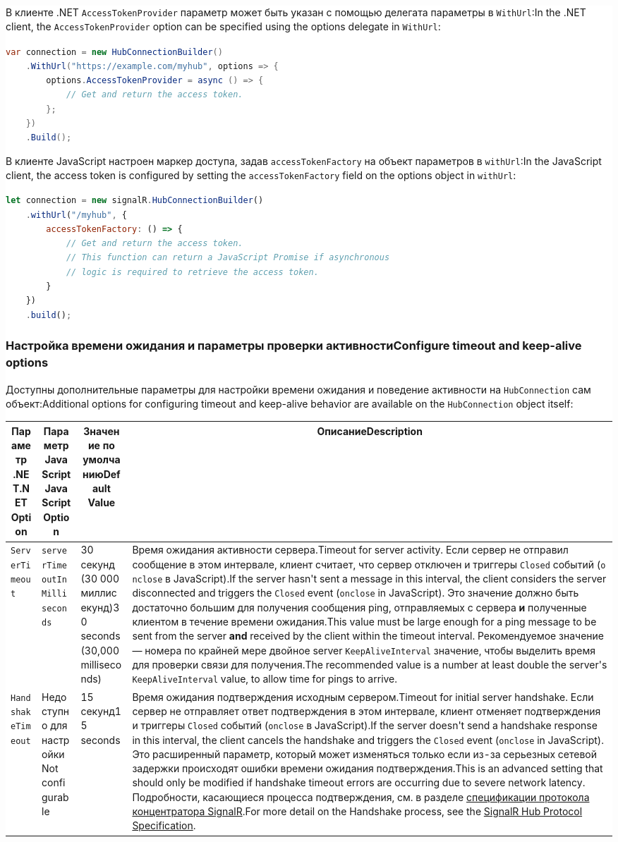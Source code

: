 <span data-ttu-id="7ba4a-209">В клиенте .NET `AccessTokenProvider` параметр может быть указан с помощью делегата параметры в `WithUrl`:</span><span class="sxs-lookup"><span data-stu-id="7ba4a-209">In the .NET client, the `AccessTokenProvider` option can be specified using the options delegate in `WithUrl`:</span></span>

```csharp
var connection = new HubConnectionBuilder()
    .WithUrl("https://example.com/myhub", options => {
        options.AccessTokenProvider = async () => {
            // Get and return the access token.
        };
    })
    .Build();
```

<span data-ttu-id="7ba4a-210">В клиенте JavaScript настроен маркер доступа, задав `accessTokenFactory` на объект параметров в `withUrl`:</span><span class="sxs-lookup"><span data-stu-id="7ba4a-210">In the JavaScript client, the access token is configured by setting the `accessTokenFactory` field on the options object in `withUrl`:</span></span>

```javascript
let connection = new signalR.HubConnectionBuilder()
    .withUrl("/myhub", {
        accessTokenFactory: () => {
            // Get and return the access token.
            // This function can return a JavaScript Promise if asynchronous
            // logic is required to retrieve the access token.
        }
    })
    .build();
```

### <a name="configure-timeout-and-keep-alive-options"></a><span data-ttu-id="7ba4a-211">Настройка времени ожидания и параметры проверки активности</span><span class="sxs-lookup"><span data-stu-id="7ba4a-211">Configure timeout and keep-alive options</span></span>

<span data-ttu-id="7ba4a-212">Доступны дополнительные параметры для настройки времени ожидания и поведение активности на `HubConnection` сам объект:</span><span class="sxs-lookup"><span data-stu-id="7ba4a-212">Additional options for configuring timeout and keep-alive behavior are available on the `HubConnection` object itself:</span></span>

| <span data-ttu-id="7ba4a-213">Параметр .NET</span><span class="sxs-lookup"><span data-stu-id="7ba4a-213">.NET Option</span></span> | <span data-ttu-id="7ba4a-214">Параметр JavaScript</span><span class="sxs-lookup"><span data-stu-id="7ba4a-214">JavaScript Option</span></span> | <span data-ttu-id="7ba4a-215">Значение по умолчанию</span><span class="sxs-lookup"><span data-stu-id="7ba4a-215">Default Value</span></span> | <span data-ttu-id="7ba4a-216">Описание</span><span class="sxs-lookup"><span data-stu-id="7ba4a-216">Description</span></span> |
| ----------- | ----------------- | ------------- | ----------- |
| `ServerTimeout` | `serverTimeoutInMilliseconds` | <span data-ttu-id="7ba4a-217">30 секунд (30 000 миллисекунд)</span><span class="sxs-lookup"><span data-stu-id="7ba4a-217">30 seconds (30,000 milliseconds)</span></span> | <span data-ttu-id="7ba4a-218">Время ожидания активности сервера.</span><span class="sxs-lookup"><span data-stu-id="7ba4a-218">Timeout for server activity.</span></span> <span data-ttu-id="7ba4a-219">Если сервер не отправил сообщение в этом интервале, клиент считает, что сервер отключен и триггеры `Closed` событий (`onclose` в JavaScript).</span><span class="sxs-lookup"><span data-stu-id="7ba4a-219">If the server hasn't sent a message in this interval, the client considers the server disconnected and triggers the `Closed` event (`onclose` in JavaScript).</span></span> <span data-ttu-id="7ba4a-220">Это значение должно быть достаточно большим для получения сообщения ping, отправляемых с сервера **и** полученные клиентом в течение времени ожидания.</span><span class="sxs-lookup"><span data-stu-id="7ba4a-220">This value must be large enough for a ping message to be sent from the server **and** received by the client within the timeout interval.</span></span> <span data-ttu-id="7ba4a-221">Рекомендуемое значение — номера по крайней мере двойное server `KeepAliveInterval` значение, чтобы выделить время для проверки связи для получения.</span><span class="sxs-lookup"><span data-stu-id="7ba4a-221">The recommended value is a number at least double the server's `KeepAliveInterval` value, to allow time for pings to arrive.</span></span> |
| `HandshakeTimeout` | <span data-ttu-id="7ba4a-222">Недоступно для настройки</span><span class="sxs-lookup"><span data-stu-id="7ba4a-222">Not configurable</span></span> | <span data-ttu-id="7ba4a-223">15 секунд</span><span class="sxs-lookup"><span data-stu-id="7ba4a-223">15 seconds</span></span> | <span data-ttu-id="7ba4a-224">Время ожидания подтверждения исходным сервером.</span><span class="sxs-lookup"><span data-stu-id="7ba4a-224">Timeout for initial server handshake.</span></span> <span data-ttu-id="7ba4a-225">Если сервер не отправляет ответ подтверждения в этом интервале, клиент отменяет подтверждения и триггеры `Closed` событий (`onclose` в JavaScript).</span><span class="sxs-lookup"><span data-stu-id="7ba4a-225">If the server doesn't send a handshake response in this interval, the client cancels the handshake and triggers the `Closed` event (`onclose` in JavaScript).</span></span> <span data-ttu-id="7ba4a-226">Это расширенный параметр, который может изменяться только если из-за серьезных сетевой задержки происходят ошибки времени ожидания подтверждения.</span><span class="sxs-lookup"><span data-stu-id="7ba4a-226">This is an advanced setting that should only be modified if handshake timeout errors are occurring due to severe network latency.</span></span> <span data-ttu-id="7ba4a-227">Подробности, касающиеся процесса подтверждения, см. в разделе [спецификации протокола концентратора SignalR](https://github.com/aspnet/SignalR/blob/master/specs/HubProtocol.md).</span><span class="sxs-lookup"><span data-stu-id="7ba4a-227">For more detail on the Handshake process, see the [SignalR Hub Protocol Specification](https://github.com/aspnet/SignalR/blob/master/specs/HubProtocol.md).</span></span> |

